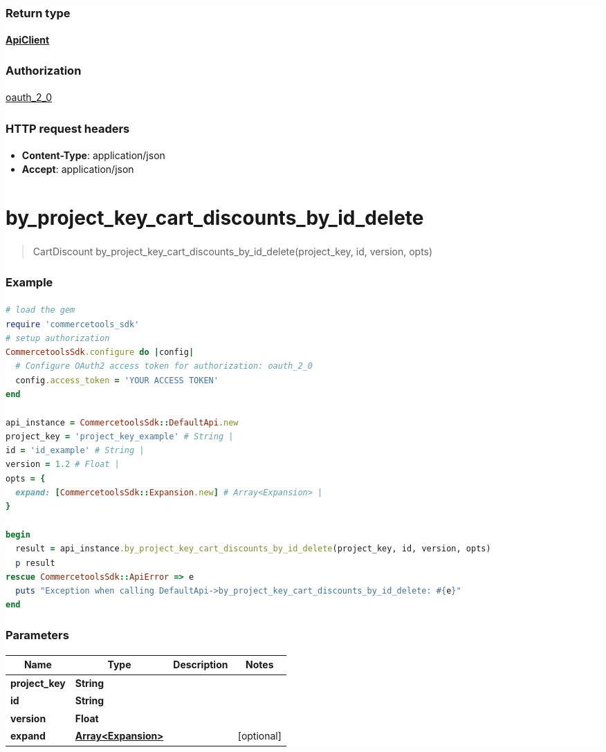 ### Return type

[**ApiClient**](ApiClient.md)

### Authorization

[oauth_2_0](../README.md#oauth_2_0)

### HTTP request headers

 - **Content-Type**: application/json
 - **Accept**: application/json



# **by_project_key_cart_discounts_by_id_delete**
> CartDiscount by_project_key_cart_discounts_by_id_delete(project_key, id, version, opts)



### Example
```ruby
# load the gem
require 'commercetools_sdk'
# setup authorization
CommercetoolsSdk.configure do |config|
  # Configure OAuth2 access token for authorization: oauth_2_0
  config.access_token = 'YOUR ACCESS TOKEN'
end

api_instance = CommercetoolsSdk::DefaultApi.new
project_key = 'project_key_example' # String | 
id = 'id_example' # String | 
version = 1.2 # Float | 
opts = { 
  expand: [CommercetoolsSdk::Expansion.new] # Array<Expansion> | 
}

begin
  result = api_instance.by_project_key_cart_discounts_by_id_delete(project_key, id, version, opts)
  p result
rescue CommercetoolsSdk::ApiError => e
  puts "Exception when calling DefaultApi->by_project_key_cart_discounts_by_id_delete: #{e}"
end
```

### Parameters

Name | Type | Description  | Notes
------------- | ------------- | ------------- | -------------
 **project_key** | **String**|  | 
 **id** | **String**|  | 
 **version** | **Float**|  | 
 **expand** | [**Array&lt;Expansion&gt;**](Expansion.md)|  | [optional] 
